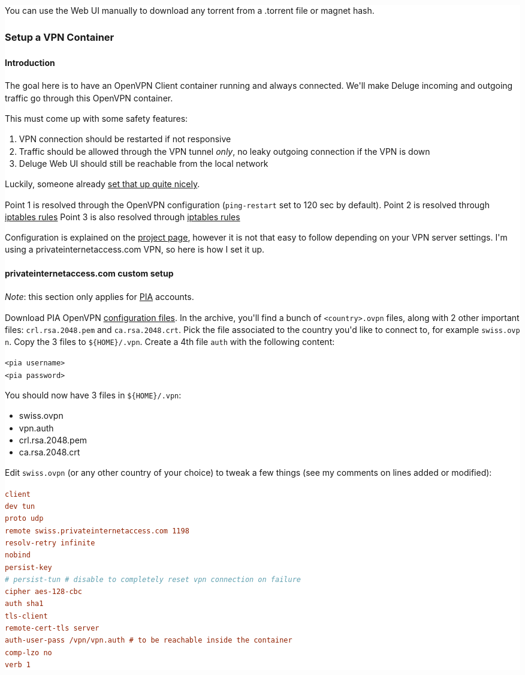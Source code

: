 You can use the Web UI manually to download any torrent from a .torrent file or magnet hash.

### Setup a VPN Container

#### Introduction

The goal here is to have an OpenVPN Client container running and always connected. We'll make Deluge incoming and outgoing traffic go through this OpenVPN container.

This must come up with some safety features:

1. VPN connection should be restarted if not responsive
1. Traffic should be allowed through the VPN tunnel *only*, no leaky outgoing connection if the VPN is down
1. Deluge Web UI should still be reachable from the local network

Luckily, someone already [set that up quite nicely](https://github.com/dperson/openvpn-client).

Point 1 is resolved through the OpenVPN configuration (`ping-restart` set to 120 sec by default).
Point 2 is resolved through [iptables rules](https://github.com/dperson/openvpn-client/blob/master/openvpn.sh#L52-L87)
Point 3 is also resolved through [iptables rules](https://github.com/dperson/openvpn-client/blob/master/openvpn.sh#L104)

Configuration is explained on the [project page](https://github.com/dperson/openvpn-client), however it is not that easy to follow depending on your VPN server settings.
I'm using a privateinternetaccess.com VPN, so here is how I set it up.

#### privateinternetaccess.com custom setup

*Note*: this section only applies for [PIA](https://privateinternetaccess.com) accounts.

Download PIA OpenVPN [configuration files](https://privateinternetaccess.com/openvpn/openvpn.zip).
In the archive, you'll find a bunch of `<country>.ovpn` files, along with 2 other important files: `crl.rsa.2048.pem` and `ca.rsa.2048.crt`. Pick the file associated to the country you'd like to connect to, for example `swiss.ovpn`.
Copy the 3 files to `${HOME}/.vpn`.
Create a 4th file `auth` with the following content:

```Text
<pia username>
<pia password>
```

You should now have 3 files in `${HOME}/.vpn`:

- swiss.ovpn
- vpn.auth
- crl.rsa.2048.pem
- ca.rsa.2048.crt

Edit `swiss.ovpn` (or any other country of your choice) to tweak a few things (see my comments on lines added or modified):

```INI
client
dev tun
proto udp
remote swiss.privateinternetaccess.com 1198
resolv-retry infinite
nobind
persist-key
# persist-tun # disable to completely reset vpn connection on failure
cipher aes-128-cbc
auth sha1
tls-client
remote-cert-tls server
auth-user-pass /vpn/vpn.auth # to be reachable inside the container
comp-lzo no
verb 1
```
